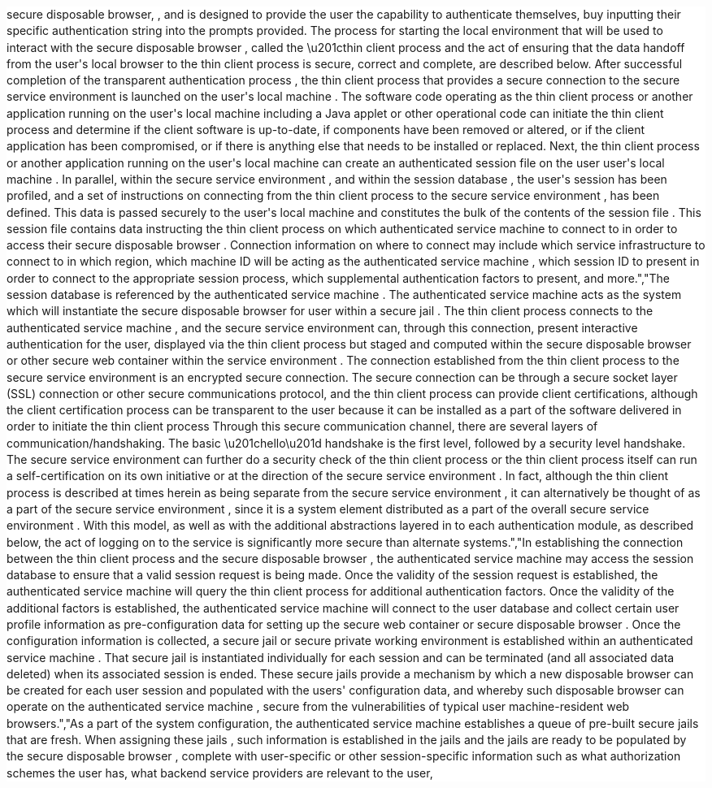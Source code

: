secure disposable browser, , and is designed to provide the user the capability to authenticate themselves, buy inputting their specific authentication string into the prompts provided. The process for starting the local environment that will be used to interact with the secure disposable browser , called the \u201cthin client process and the act of ensuring that the data handoff from the user's local browser to the thin client process is secure, correct and complete, are described below. After successful completion of the transparent authentication process , the thin client process that provides a secure connection to the secure service environment  is launched on the user's local machine . The software code operating as the thin client process or another application running on the user's local machine including a Java applet or other operational code can initiate the thin client process and determine if the client software is up-to-date, if components have been removed or altered, or if the client application has been compromised, or if there is anything else that needs to be installed or replaced. Next, the thin client process or another application running on the user's local machine can create an authenticated session file  on the user user's local machine . In parallel, within the secure service environment , and within the session database , the user's session has been profiled, and a set of instructions on connecting from the thin client process to the secure service environment , has been defined. This data is passed securely to the user's local machine and constitutes the bulk of the contents of the session file . This session file  contains data instructing the thin client process on which authenticated service machine  to connect to in order to access their secure disposable browser . Connection information on where to connect may include which service infrastructure to connect to in which region, which machine ID will be acting as the authenticated service machine , which session ID to present in order to connect to the appropriate session process, which supplemental authentication factors to present, and more.","The session database  is referenced by the authenticated service machine . The authenticated service machine  acts as the system which will instantiate the secure disposable browser  for user within a secure jail . The thin client process connects to the authenticated service machine , and the secure service environment  can, through this connection, present interactive authentication  for the user, displayed via the thin client process but staged and computed within the secure disposable browser or other secure web container  within the service environment . The connection established from the thin client process to the secure service environment  is an encrypted secure connection. The secure connection can be through a secure socket layer (SSL) connection or other secure communications protocol, and the thin client process can provide client certifications, although the client certification process can be transparent to the user because it can be installed as a part of the software delivered in order to initiate the thin client process Through this secure communication channel, there are several layers of communication\/handshaking. The basic \u201chello\u201d handshake is the first level, followed by a security level handshake. The secure service environment  can further do a security check of the thin client process or the thin client process itself can run a self-certification on its own initiative or at the direction of the secure service environment . In fact, although the thin client process is described at times herein as being separate from the secure service environment , it can alternatively be thought of as a part of the secure service environment , since it is a system element distributed as a part of the overall secure service environment . With this model, as well as with the additional abstractions layered in to each authentication module, as described below, the act of logging on to the service is significantly more secure than alternate systems.","In establishing the connection between the thin client process and the secure disposable browser , the authenticated service machine  may access the session database  to ensure that a valid session request is being made. Once the validity of the session request is established, the authenticated service machine  will query the thin client process for additional authentication factors. Once the validity of the additional factors is established, the authenticated service machine  will connect to the user database  and collect certain user profile information as pre-configuration data for setting up the secure web container or secure disposable browser . Once the configuration information is collected, a secure jail  or secure private working environment is established within an authenticated service machine . That secure jail  is instantiated individually for each session and can be terminated (and all associated data deleted) when its associated session is ended. These secure jails  provide a mechanism by which a new disposable browser  can be created for each user session and populated with the users' configuration data, and whereby such disposable browser  can operate on the authenticated service machine , secure from the vulnerabilities of typical user machine-resident web browsers.","As a part of the system configuration, the authenticated service machine  establishes a queue of pre-built secure jails  that are fresh. When assigning these jails , such information is established in the jails and the jails are ready to be populated by the secure disposable browser , complete with user-specific or other session-specific information such as what authorization schemes the user has, what backend service providers are relevant to the user,